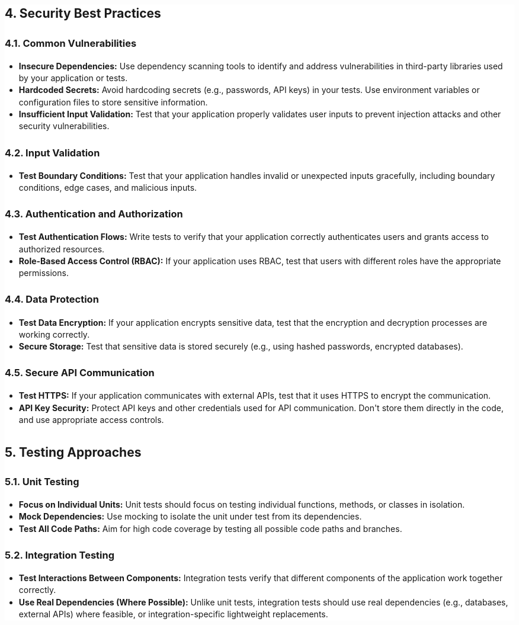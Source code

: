 ## 4. Security Best Practices

### 4.1. Common Vulnerabilities

-   **Insecure Dependencies:** Use dependency scanning tools to identify and address vulnerabilities in third-party libraries used by your application or tests.
-   **Hardcoded Secrets:** Avoid hardcoding secrets (e.g., passwords, API keys) in your tests. Use environment variables or configuration files to store sensitive information.
-   **Insufficient Input Validation:**  Test that your application properly validates user inputs to prevent injection attacks and other security vulnerabilities.

### 4.2. Input Validation

-   **Test Boundary Conditions:**  Test that your application handles invalid or unexpected inputs gracefully, including boundary conditions, edge cases, and malicious inputs.

### 4.3. Authentication and Authorization

-   **Test Authentication Flows:** Write tests to verify that your application correctly authenticates users and grants access to authorized resources.
-   **Role-Based Access Control (RBAC):**  If your application uses RBAC, test that users with different roles have the appropriate permissions.

### 4.4. Data Protection

-   **Test Data Encryption:** If your application encrypts sensitive data, test that the encryption and decryption processes are working correctly.
-   **Secure Storage:**  Test that sensitive data is stored securely (e.g., using hashed passwords, encrypted databases).

### 4.5. Secure API Communication

-   **Test HTTPS:** If your application communicates with external APIs, test that it uses HTTPS to encrypt the communication.
-   **API Key Security:**  Protect API keys and other credentials used for API communication.  Don't store them directly in the code, and use appropriate access controls.

## 5. Testing Approaches

### 5.1. Unit Testing

-   **Focus on Individual Units:** Unit tests should focus on testing individual functions, methods, or classes in isolation.
-   **Mock Dependencies:** Use mocking to isolate the unit under test from its dependencies.
-   **Test All Code Paths:** Aim for high code coverage by testing all possible code paths and branches.

### 5.2. Integration Testing

-   **Test Interactions Between Components:** Integration tests verify that different components of the application work together correctly.
-   **Use Real Dependencies (Where Possible):**  Unlike unit tests, integration tests should use real dependencies (e.g., databases, external APIs) where feasible, or integration-specific lightweight replacements.
